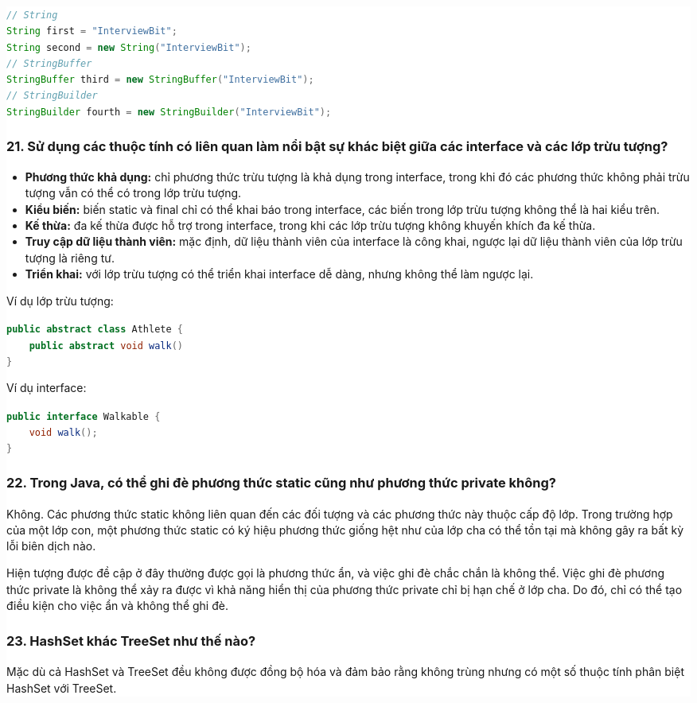 ```java
// String
String first = "InterviewBit";
String second = new String("InterviewBit");
// StringBuffer
StringBuffer third = new StringBuffer("InterviewBit");
// StringBuilder
StringBuilder fourth = new StringBuilder("InterviewBit");
```

### 21. Sử dụng các thuộc tính có liên quan làm nổi bật sự khác biệt giữa các interface và các lớp trừu tượng?

- **Phương thức khả dụng:** chỉ phương thức trừu tượng là khả dụng trong interface, trong khi đó các phương thức không phải trừu tượng vẫn có thể có trong lớp trừu tượng.
- **Kiểu biến:** biến static và final chỉ có thể khai báo trong interface, các biến trong lớp trừu tượng không thể là hai kiểu trên.
- **Kế thừa:** đa kế thừa được hỗ trợ trong interface, trong khi các lớp trừu tượng không khuyến khích đa kế thừa.
- **Truy cập dữ liệu thành viên:** mặc định, dữ liệu thành viên của interface là công khai, ngược lại dữ liệu thành viên của lớp trừu tượng là riêng tư.
- **Triển khai:** với lớp trừu tượng có thể triển khai interface dễ dàng, nhưng không thể làm ngược lại.

Ví dụ lớp trừu tượng:

```java
public abstract class Athlete {
    public abstract void walk()
}
```

Ví dụ interface:

```java
public interface Walkable {
    void walk();
}
```

### 22. Trong Java, có thể ghi đè phương thức static cũng như phương thức private không?

Không. Các phương thức static không liên quan đến các đối tượng và các phương thức này thuộc cấp độ lớp. Trong trường hợp của một lớp con, một phương thức static có ký hiệu phương thức giống hệt như của lớp cha có thể tồn tại mà không gây ra bất kỳ lỗi biên dịch nào.

Hiện tượng được đề cập ở đây thường được gọi là phương thức ẩn, và việc ghi đè chắc chắn là không thể. Việc ghi đè phương thức private là không thể xảy ra được vì khả năng hiển thị của phương thức private chỉ bị hạn chế ở lớp cha. Do đó, chỉ có thể tạo điều kiện cho việc ẩn và không thể ghi đè.

### 23. HashSet khác TreeSet như thế nào?

Mặc dù cả HashSet và TreeSet đều không được đồng bộ hóa và đảm bảo rằng không trùng nhưng có một số thuộc tính phân biệt HashSet với TreeSet.
